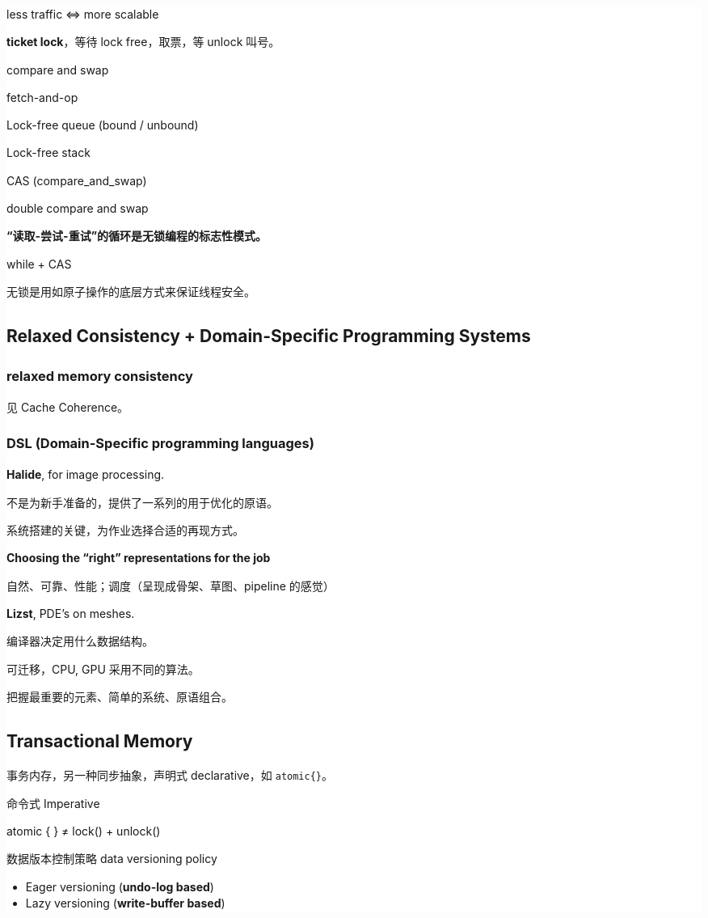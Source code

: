 less traffic <=> more scalable

**ticket lock**，等待 lock free，取票，等 unlock 叫号。

compare and swap

fetch-and-op

Lock-free queue (bound / unbound)

Lock-free stack

CAS (compare_and_swap)

double compare and swap

**“读取-尝试-重试”的循环是无锁编程的标志性模式。**

while + CAS

无锁是用如原子操作的底层方式来保证线程安全。

## Relaxed Consistency + Domain-Specific Programming Systems

### relaxed memory consistency

见 Cache Coherence。

### DSL (Domain-Specific programming languages)

**Halide**, for image processing.

不是为新手准备的，提供了一系列的用于优化的原语。

系统搭建的关键，为作业选择合适的再现方式。

**Choosing the “right” representations for the job**

自然、可靠、性能；调度（呈现成骨架、草图、pipeline 的感觉）

**Lizst**, PDE’s on meshes.

编译器决定用什么数据结构。

可迁移，CPU, GPU 采用不同的算法。

把握最重要的元素、简单的系统、原语组合。

## Transactional Memory

事务内存，另一种同步抽象，声明式 declarative，如 `atomic{}`。

命令式 Imperative

atomic { } ≠ lock() + unlock()

数据版本控制策略 data versioning policy

- Eager versioning (**undo-log based**)
- Lazy versioning (**write-buffer based**)
